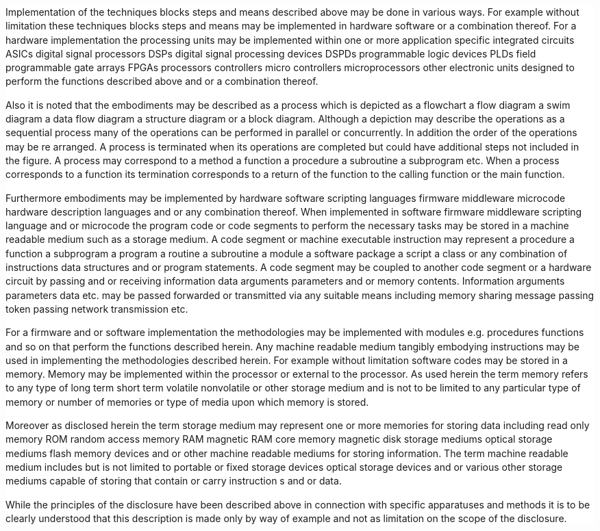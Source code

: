 Implementation of the techniques blocks steps and means described above may be done in various ways. For example without limitation these techniques blocks steps and means may be implemented in hardware software or a combination thereof. For a hardware implementation the processing units may be implemented within one or more application specific integrated circuits ASICs digital signal processors DSPs digital signal processing devices DSPDs programmable logic devices PLDs field programmable gate arrays FPGAs processors controllers micro controllers microprocessors other electronic units designed to perform the functions described above and or a combination thereof.

Also it is noted that the embodiments may be described as a process which is depicted as a flowchart a flow diagram a swim diagram a data flow diagram a structure diagram or a block diagram. Although a depiction may describe the operations as a sequential process many of the operations can be performed in parallel or concurrently. In addition the order of the operations may be re arranged. A process is terminated when its operations are completed but could have additional steps not included in the figure. A process may correspond to a method a function a procedure a subroutine a subprogram etc. When a process corresponds to a function its termination corresponds to a return of the function to the calling function or the main function.

Furthermore embodiments may be implemented by hardware software scripting languages firmware middleware microcode hardware description languages and or any combination thereof. When implemented in software firmware middleware scripting language and or microcode the program code or code segments to perform the necessary tasks may be stored in a machine readable medium such as a storage medium. A code segment or machine executable instruction may represent a procedure a function a subprogram a program a routine a subroutine a module a software package a script a class or any combination of instructions data structures and or program statements. A code segment may be coupled to another code segment or a hardware circuit by passing and or receiving information data arguments parameters and or memory contents. Information arguments parameters data etc. may be passed forwarded or transmitted via any suitable means including memory sharing message passing token passing network transmission etc.

For a firmware and or software implementation the methodologies may be implemented with modules e.g. procedures functions and so on that perform the functions described herein. Any machine readable medium tangibly embodying instructions may be used in implementing the methodologies described herein. For example without limitation software codes may be stored in a memory. Memory may be implemented within the processor or external to the processor. As used herein the term memory refers to any type of long term short term volatile nonvolatile or other storage medium and is not to be limited to any particular type of memory or number of memories or type of media upon which memory is stored.

Moreover as disclosed herein the term storage medium may represent one or more memories for storing data including read only memory ROM random access memory RAM magnetic RAM core memory magnetic disk storage mediums optical storage mediums flash memory devices and or other machine readable mediums for storing information. The term machine readable medium includes but is not limited to portable or fixed storage devices optical storage devices and or various other storage mediums capable of storing that contain or carry instruction s and or data.

While the principles of the disclosure have been described above in connection with specific apparatuses and methods it is to be clearly understood that this description is made only by way of example and not as limitation on the scope of the disclosure.

